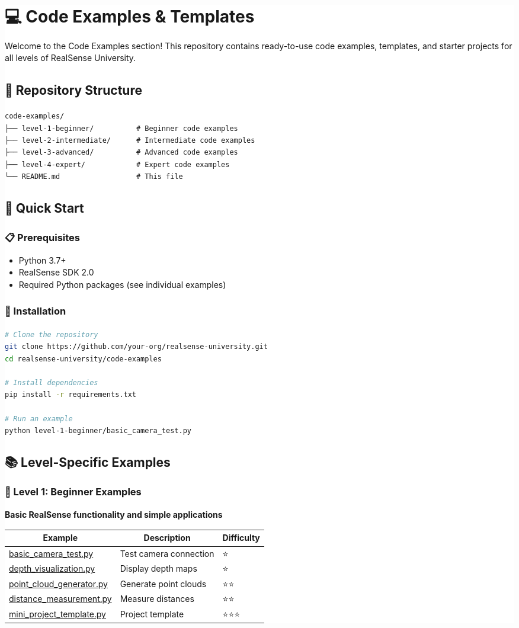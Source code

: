 # 💻 Code Examples & Templates

Welcome to the Code Examples section! This repository contains ready-to-use code examples, templates, and starter projects for all levels of RealSense University.

## 📁 Repository Structure

```
code-examples/
├── level-1-beginner/          # Beginner code examples
├── level-2-intermediate/      # Intermediate code examples
├── level-3-advanced/          # Advanced code examples
├── level-4-expert/            # Expert code examples
└── README.md                  # This file
```

## 🚀 Quick Start

### 📋 Prerequisites
- Python 3.7+
- RealSense SDK 2.0
- Required Python packages (see individual examples)

### 🔧 Installation
```bash
# Clone the repository
git clone https://github.com/your-org/realsense-university.git
cd realsense-university/code-examples

# Install dependencies
pip install -r requirements.txt

# Run an example
python level-1-beginner/basic_camera_test.py
```

## 📚 Level-Specific Examples

### 🧭 Level 1: Beginner Examples
**Basic RealSense functionality and simple applications**

| Example | Description | Difficulty |
|---------|-------------|------------|
| [basic_camera_test.py](./level-1-beginner/basic_camera_test.py) | Test camera connection | ⭐ |
| [depth_visualization.py](./level-1-beginner/depth_visualization.py) | Display depth maps | ⭐ |
| [point_cloud_generator.py](./level-1-beginner/point_cloud_generator.py) | Generate point clouds | ⭐⭐ |
| [distance_measurement.py](./level-1-beginner/distance_measurement.py) | Measure distances | ⭐⭐ |
| [mini_project_template.py](./level-1-beginner/mini_project_template.py) | Project template | ⭐⭐⭐ |
